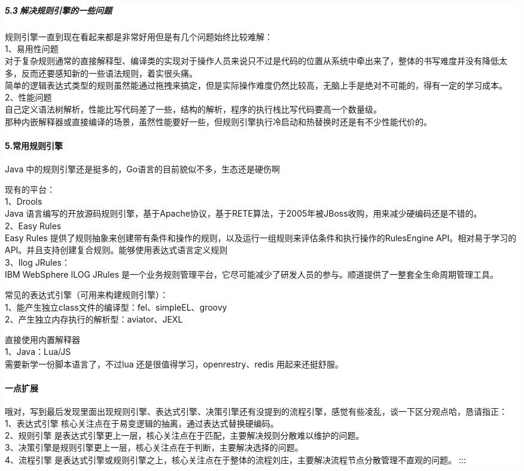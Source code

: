 
##### 5.3 解决规则引擎的一些问题  

规则引擎一直到现在看起来都是非常好用但是有几个问题始终比较难解：\
1、易用性问题\
对于复杂规则通常的直接解释型、编译类的实现对于操作人员来说只不过是代码的位置从系统中牵出来了，整体的书写难度并没有降低太多，反而还要感知新的一些语法规则，着实很头痛。\
简单的逻辑表达式类型的规则虽然能通过拖拽来搞定，但是实际操作难度仍然比较高，无脑上手是绝对不可能的，得有一定的学习成本。\
2、性能问题\
自己定义语法树解析，性能比写代码差了一些，结构的解析，程序的执行栈比写代码要高一个数量级。\
那种内嵌解释器或直接编译的场景，虽然性能要好一些，但规则引擎执行冷启动和热替换时还是有不少性能代价的。

#### 5.常用规则引擎  

Java 中的规则引擎还是挺多的，Go语言的目前貌似不多，生态还是硬伤啊

现有的平台：\
1、Drools\
Java
语言编写的开放源码规则引擎，基于Apache协议，基于RETE算法，于2005年被JBoss收购，用来减少硬编码还是不错的。\
2、Easy Rules\
Easy Rules
提供了规则抽象来创建带有条件和操作的规则，以及运行一组规则来评估条件和执行操作的RulesEngine
API。相对易于学习的API。并且支持创建复合规则。能够使用表达式语言定义规则\
3、Ilog JRules：\
IBM WebSphere ILOG JRules
是一个业务规则管理平台，它尽可能减少了研发人员的参与。顺道提供了一整套全生命周期管理工具。

常见的表达式引擎（可用来构建规则引擎）：\
1、能产生独立class文件的编译型：fel、simpleEL、groovy\
2、产生独立内存执行的解析型：aviator、JEXL

直接使用内置解释器\
1、Java：Lua/JS\
需要新学一份脚本语言了，不过lua 还是很值得学习，openrestry、redis
用起来还挺舒服。

#### 一点扩展  

哦对，写到最后发现里面出现规则引擎、表达式引擎、决策引擎还有没提到的流程引擎，感觉有些凌乱，谈一下区分观点哈，恳请指正：\
1、表达式引擎 核心关注点在于易变逻辑的抽离，通过表达式替换硬编码。\
2、规则引擎
是表达式引擎更上一层，核心关注点在于匹配，主要解决规则分散难以维护的问题。\
3、决策引擎是规则引擎更上一层，核心关注点在于判断，主要解决选择的问题。\
4、流程引擎
是表达式引擎或规则引擎之上，核心关注点在于整体的流程刘庄，主要解决流程节点分散管理不直观的问题。
:::
